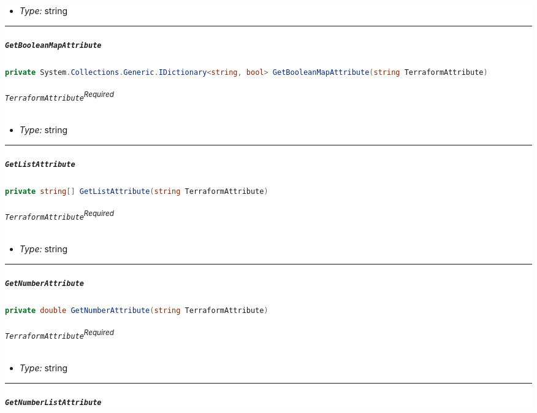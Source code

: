 - *Type:* string

---

##### `GetBooleanMapAttribute` <a name="GetBooleanMapAttribute" id="@cdktf/provider-hcp.dataHcpBoundaryCluster.DataHcpBoundaryCluster.getBooleanMapAttribute"></a>

```csharp
private System.Collections.Generic.IDictionary<string, bool> GetBooleanMapAttribute(string TerraformAttribute)
```

###### `TerraformAttribute`<sup>Required</sup> <a name="TerraformAttribute" id="@cdktf/provider-hcp.dataHcpBoundaryCluster.DataHcpBoundaryCluster.getBooleanMapAttribute.parameter.terraformAttribute"></a>

- *Type:* string

---

##### `GetListAttribute` <a name="GetListAttribute" id="@cdktf/provider-hcp.dataHcpBoundaryCluster.DataHcpBoundaryCluster.getListAttribute"></a>

```csharp
private string[] GetListAttribute(string TerraformAttribute)
```

###### `TerraformAttribute`<sup>Required</sup> <a name="TerraformAttribute" id="@cdktf/provider-hcp.dataHcpBoundaryCluster.DataHcpBoundaryCluster.getListAttribute.parameter.terraformAttribute"></a>

- *Type:* string

---

##### `GetNumberAttribute` <a name="GetNumberAttribute" id="@cdktf/provider-hcp.dataHcpBoundaryCluster.DataHcpBoundaryCluster.getNumberAttribute"></a>

```csharp
private double GetNumberAttribute(string TerraformAttribute)
```

###### `TerraformAttribute`<sup>Required</sup> <a name="TerraformAttribute" id="@cdktf/provider-hcp.dataHcpBoundaryCluster.DataHcpBoundaryCluster.getNumberAttribute.parameter.terraformAttribute"></a>

- *Type:* string

---

##### `GetNumberListAttribute` <a name="GetNumberListAttribute" id="@cdktf/provider-hcp.dataHcpBoundaryCluster.DataHcpBoundaryCluster.getNumberListAttribute"></a>
